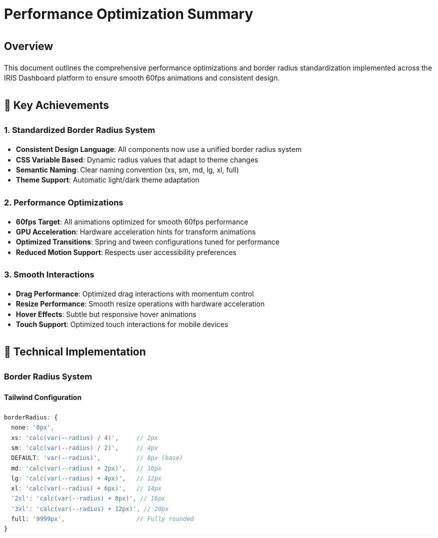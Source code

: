 # Performance Optimization Summary

## Overview
This document outlines the comprehensive performance optimizations and border radius standardization implemented across the IRIS Dashboard platform to ensure smooth 60fps animations and consistent design.

## 🎯 Key Achievements

### 1. Standardized Border Radius System
- **Consistent Design Language**: All components now use a unified border radius system
- **CSS Variable Based**: Dynamic radius values that adapt to theme changes
- **Semantic Naming**: Clear naming convention (xs, sm, md, lg, xl, full)
- **Theme Support**: Automatic light/dark theme adaptation

### 2. Performance Optimizations
- **60fps Target**: All animations optimized for smooth 60fps performance
- **GPU Acceleration**: Hardware acceleration hints for transform animations
- **Optimized Transitions**: Spring and tween configurations tuned for performance
- **Reduced Motion Support**: Respects user accessibility preferences

### 3. Smooth Interactions
- **Drag Performance**: Optimized drag interactions with momentum control
- **Resize Performance**: Smooth resize operations with hardware acceleration
- **Hover Effects**: Subtle but responsive hover animations
- **Touch Support**: Optimized touch interactions for mobile devices

## 🔧 Technical Implementation

### Border Radius System

#### Tailwind Configuration
```typescript
borderRadius: {
  none: '0px',
  xs: 'calc(var(--radius) / 4)',     // 2px
  sm: 'calc(var(--radius) / 2)',     // 4px  
  DEFAULT: 'var(--radius)',          // 8px (base)
  md: 'calc(var(--radius) + 2px)',   // 10px
  lg: 'calc(var(--radius) + 4px)',   // 12px
  xl: 'calc(var(--radius) + 6px)',   // 14px
  '2xl': 'calc(var(--radius) + 8px)', // 16px
  '3xl': 'calc(var(--radius) + 12px)', // 20px
  full: '9999px',                    // Fully rounded
}
```
